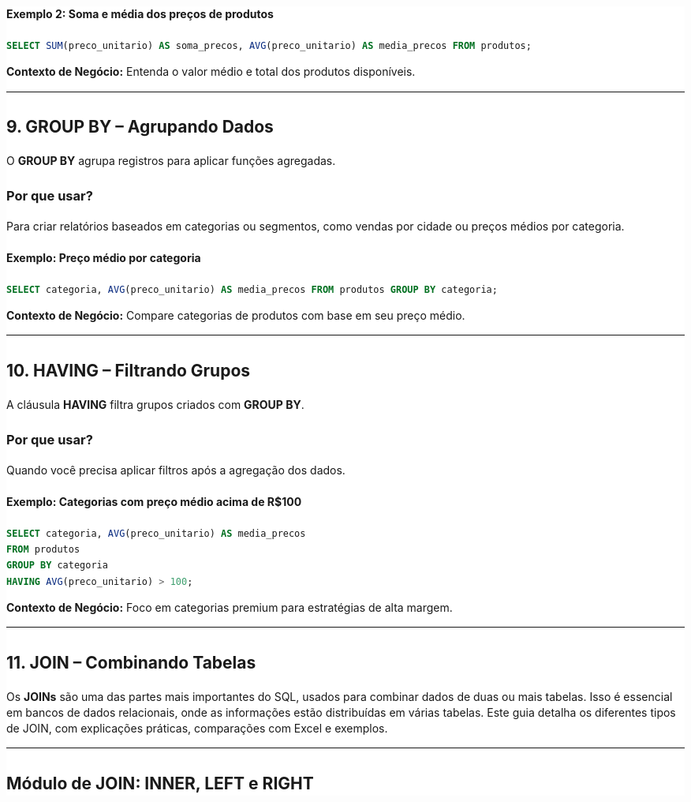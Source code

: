 #### Exemplo 2: Soma e média dos preços de produtos
```sql
SELECT SUM(preco_unitario) AS soma_precos, AVG(preco_unitario) AS media_precos FROM produtos;
```
**Contexto de Negócio:** Entenda o valor médio e total dos produtos disponíveis.

---

## **9. GROUP BY** – **Agrupando Dados**

O **GROUP BY** agrupa registros para aplicar funções agregadas.

### **Por que usar?**
Para criar relatórios baseados em categorias ou segmentos, como vendas por cidade ou preços médios por categoria.

#### Exemplo: Preço médio por categoria
```sql
SELECT categoria, AVG(preco_unitario) AS media_precos FROM produtos GROUP BY categoria;
```
**Contexto de Negócio:** Compare categorias de produtos com base em seu preço médio.

---

## **10. HAVING** – **Filtrando Grupos**

A cláusula **HAVING** filtra grupos criados com **GROUP BY**.

### **Por que usar?**
Quando você precisa aplicar filtros após a agregação dos dados.

#### Exemplo: Categorias com preço médio acima de R$100
```sql
SELECT categoria, AVG(preco_unitario) AS media_precos
FROM produtos
GROUP BY categoria
HAVING AVG(preco_unitario) > 100;
```
**Contexto de Negócio:** Foco em categorias premium para estratégias de alta margem.

---

## **11. JOIN** – **Combinando Tabelas**

Os **JOINs** são uma das partes mais importantes do SQL, usados para combinar dados de duas ou mais tabelas. Isso é essencial em bancos de dados relacionais, onde as informações estão distribuídas em várias tabelas. Este guia detalha os diferentes tipos de JOIN, com explicações práticas, comparações com Excel e exemplos.

---

## **Módulo de JOIN: INNER, LEFT e RIGHT**
